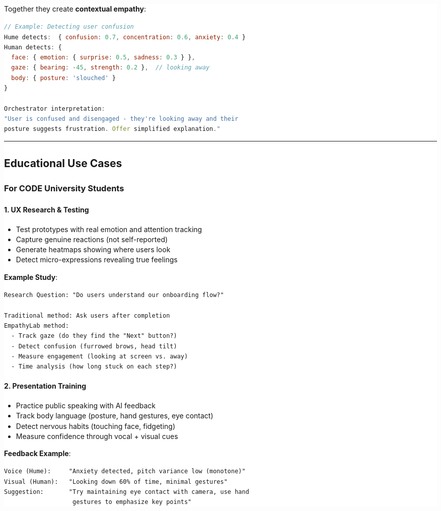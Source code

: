 Together they create **contextual empathy**:

```javascript
// Example: Detecting user confusion
Hume detects:  { confusion: 0.7, concentration: 0.6, anxiety: 0.4 }
Human detects: {
  face: { emotion: { surprise: 0.5, sadness: 0.3 } },
  gaze: { bearing: -45, strength: 0.2 },  // looking away
  body: { posture: 'slouched' }
}

Orchestrator interpretation:
"User is confused and disengaged - they're looking away and their
posture suggests frustration. Offer simplified explanation."
```

---

## Educational Use Cases

### For CODE University Students

#### 1. **UX Research & Testing**
- Test prototypes with real emotion and attention tracking
- Capture genuine reactions (not self-reported)
- Generate heatmaps showing where users look
- Detect micro-expressions revealing true feelings

**Example Study**:
```
Research Question: "Do users understand our onboarding flow?"

Traditional method: Ask users after completion
EmpathyLab method:
  - Track gaze (do they find the "Next" button?)
  - Detect confusion (furrowed brows, head tilt)
  - Measure engagement (looking at screen vs. away)
  - Time analysis (how long stuck on each step?)
```

#### 2. **Presentation Training**
- Practice public speaking with AI feedback
- Track body language (posture, hand gestures, eye contact)
- Detect nervous habits (touching face, fidgeting)
- Measure confidence through vocal + visual cues

**Feedback Example**:
```
Voice (Hume):     "Anxiety detected, pitch variance low (monotone)"
Visual (Human):   "Looking down 60% of time, minimal gestures"
Suggestion:       "Try maintaining eye contact with camera, use hand
                   gestures to emphasize key points"
```
